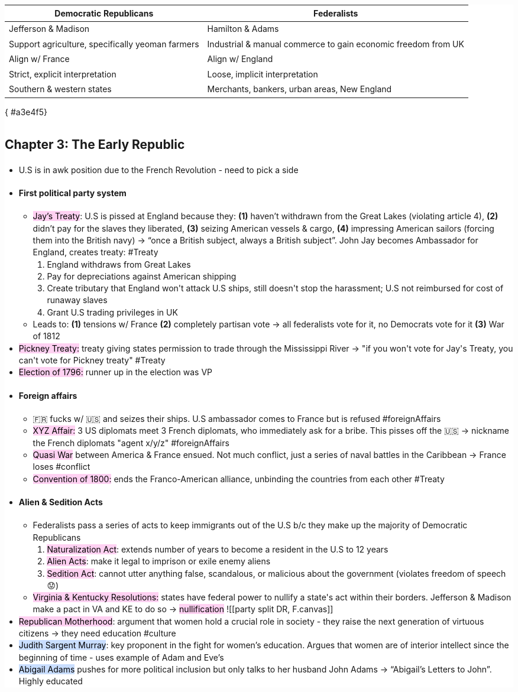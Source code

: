 | Democratic Republicans                           | Federalists                                                   |
| ------------------------------------------------ | ------------------------------------------------------------- |
| Jefferson & Madison                              | Hamilton & Adams                                              |
| Support agriculture, specifically yeoman farmers | Industrial & manual commerce to gain economic freedom from UK |
| Align w/ France                                  | Align w/ England                                              |
| Strict, explicit interpretation                  | Loose, implicit interpretation                                |
| Southern & western states                        | Merchants, bankers, urban areas, New England                  |      |
{ #a3e4f5}

## Chapter 3: The Early Republic 
- U.S is in awk position due to the French Revolution - need to pick a side
- #### First political party system
	- <mark style="background: #FFB8EBA6;">Jay’s Treaty</mark>: U.S is pissed at England because they: **(1)** haven’t withdrawn from the Great Lakes (violating article 4), **(2)** didn’t pay for the slaves they liberated, **(3)** seizing American vessels & cargo, **(4)** impressing American sailors (forcing them into the British navy) → “once a British subject, always a British subject”. John Jay becomes Ambassador for England, creates treaty: #Treaty 
		1. England withdraws from Great Lakes 
		2. Pay for depreciations against American shipping
		3. Create tributary that England won't attack U.S ships, still doesn't stop the harassment; U.S not reimbursed for cost of runaway slaves 
		4. Grant U.S trading privileges in UK
	- Leads to: **(1)** tensions w/ France **(2)** completely partisan vote → all federalists vote for it, no Democrats vote for it **(3)** War of 1812
- <mark style="background: #FFB8EBA6;">Pickney Treaty:</mark> treaty giving states permission to trade through the Mississippi River → "if you won't vote for Jay's Treaty, you can't vote for Pickney treaty" #Treaty 
- <mark style="background: #FFB8EBA6;">Election of 1796:</mark> runner up in the election was VP
- #### Foreign affairs 
	- 🇫‍🇷 fucks w/ 🇺‍🇸 and seizes their ships. U.S ambassador comes to France but is refused #foreignAffairs 
	- <mark style="background: #FFB8EBA6;">XYZ Affair:</mark> 3 US diplomats meet 3 French diplomats, who immediately ask for a bribe. This pisses off the 🇺‍🇸 → nickname the French diplomats "agent x/y/z" #foreignAffairs
	- <mark style="background: #FFB8EBA6;">Quasi War</mark> between America & France ensued. Not much conflict, just a series of naval battles in the Caribbean → France loses  #conflict 
	- <mark style="background: #FFB8EBA6;">Convention of 1800:</mark> ends the Franco-American alliance, unbinding the countries from each other #Treaty 
- #### Alien & Sedition Acts
	- Federalists pass a series of acts to keep immigrants out of the U.S b/c they make up the majority of Democratic Republicans 
		1. <mark style="background: #FFB8EBA6;">Naturalization Act</mark>: extends number of years to become a resident in the U.S to 12 years
		2. <mark style="background: #FFB8EBA6;">Alien Acts</mark>: make it legal to imprison or exile enemy aliens
		3. <mark style="background: #FFB8EBA6;">Sedition Act</mark>: cannot utter anything false, scandalous, or malicious about the government (violates freedom of speech 😟)
	- <mark style="background: #FFB8EBA6;">Virginia & Kentucky Resolutions:</mark> states have federal power to nullify a state's act within their borders. Jefferson & Madison make a pact in VA and KE to do so → <mark style="background: #FFB8EBA6;">nullification</mark>
		![[party split DR, F.canvas]]
- <mark style="background: #FFB8EBA6;">Republican Motherhood</mark>: argument that women hold a crucial role in society - they raise the next generation of virtuous citizens → they need education #culture 
- <mark style="background: #ADCCFFA6;">Judith Sargent Murray</mark>: key proponent in the fight for women’s education. Argues that women are of interior intellect since the beginning of time - uses example of Adam and Eve’s
- <mark style="background: #ADCCFFA6;">Abigail Adams</mark> pushes for more political inclusion but only talks to her husband John Adams → “Abigail’s Letters to John”. Highly educated